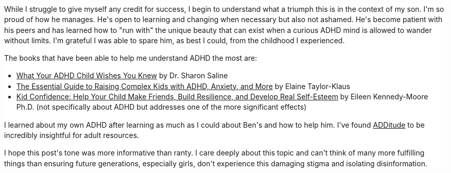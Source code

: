 While I struggle to give myself any credit for success, I begin to understand what a triumph this is in the context of my son. I'm so proud of how he manages. He's open to learning and changing when necessary but also not ashamed. He's become patient with his peers and has learned how to "run with" the unique beauty that can exist when a curious ADHD mind is allowed to wander without limits. I'm grateful I was able to spare him, as best I could, from the childhood I experienced. 

The books that have been able to help me understand ADHD the most are:
* [What Your ADHD Child Wishes You Knew](https://bookshop.org/p/books/what-your-adhd-child-wishes-you-knew-working-together-to-empower-kids-for-success-in-school-and-life-sharon-saline/6680217?ean=9780143132394) by Dr. Sharon Saline
* [The Essential Guide to Raising Complex Kids with ADHD, Anxiety, and More](https://bookshop.org/p/books/the-essential-guide-to-raising-complex-kids-with-adhd-anxiety-and-more-what-parents-and-teachers-really-need-to-know-to-empower-complicated-kids-wi-el/14241732?ean=9781592339358) by Elaine Taylor-Klaus
* [Kid Confidence: Help Your Child Make Friends, Build Resilience, and Develop Real Self-Esteem](https://bookshop.org/p/books/kid-confidence-help-your-child-make-friends-build-resilience-and-develop-real-self-esteem-eileen-kennedy-moore/12518416?ean=9781684030491) by Eileen Kennedy-Moore Ph.D. (not specifically about ADHD but addresses one of the more significant effects)

I learned about my own ADHD after learning as much as I could about Ben's and how to help him. I've found [ADDitude](https://www.additudemag.com) to be incredibly insightful for adult resources.

I hope this post's tone was more informative than ranty. I care deeply about this topic and can't think of many more fulfilling things than ensuring future generations, especially girls, don't experience this damaging stigma and isolating disinformation.   

